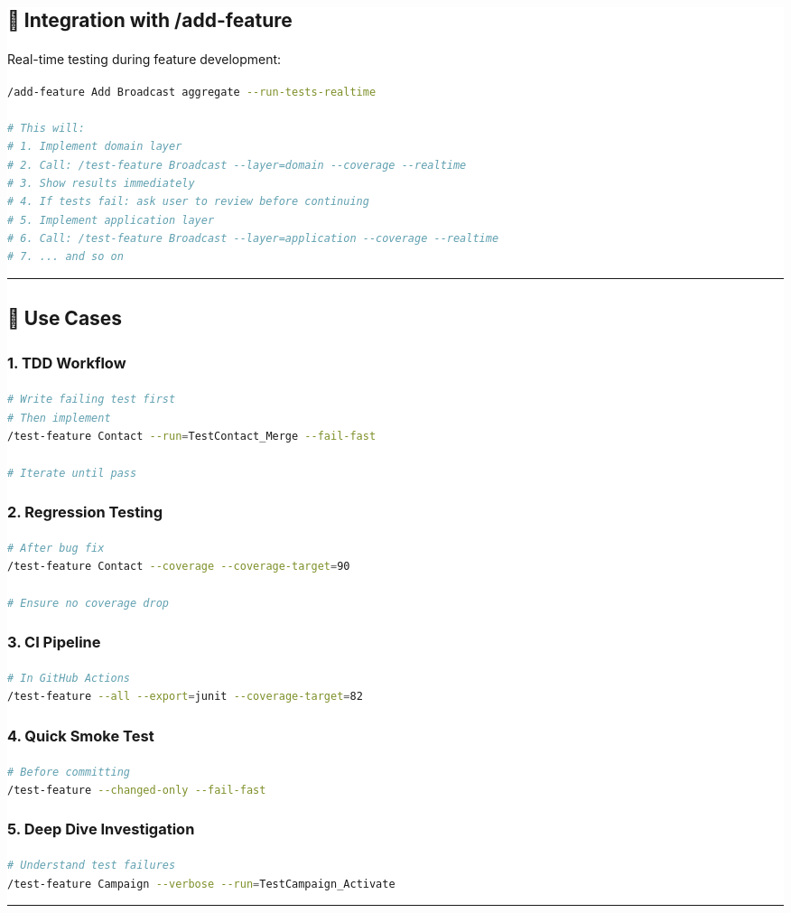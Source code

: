 
## 🔗 Integration with /add-feature

Real-time testing during feature development:

```bash
/add-feature Add Broadcast aggregate --run-tests-realtime

# This will:
# 1. Implement domain layer
# 2. Call: /test-feature Broadcast --layer=domain --coverage --realtime
# 3. Show results immediately
# 4. If tests fail: ask user to review before continuing
# 5. Implement application layer
# 6. Call: /test-feature Broadcast --layer=application --coverage --realtime
# 7. ... and so on
```

---

## 🎯 Use Cases

### 1. TDD Workflow
```bash
# Write failing test first
# Then implement
/test-feature Contact --run=TestContact_Merge --fail-fast

# Iterate until pass
```

### 2. Regression Testing
```bash
# After bug fix
/test-feature Contact --coverage --coverage-target=90

# Ensure no coverage drop
```

### 3. CI Pipeline
```bash
# In GitHub Actions
/test-feature --all --export=junit --coverage-target=82
```

### 4. Quick Smoke Test
```bash
# Before committing
/test-feature --changed-only --fail-fast
```

### 5. Deep Dive Investigation
```bash
# Understand test failures
/test-feature Campaign --verbose --run=TestCampaign_Activate
```

---